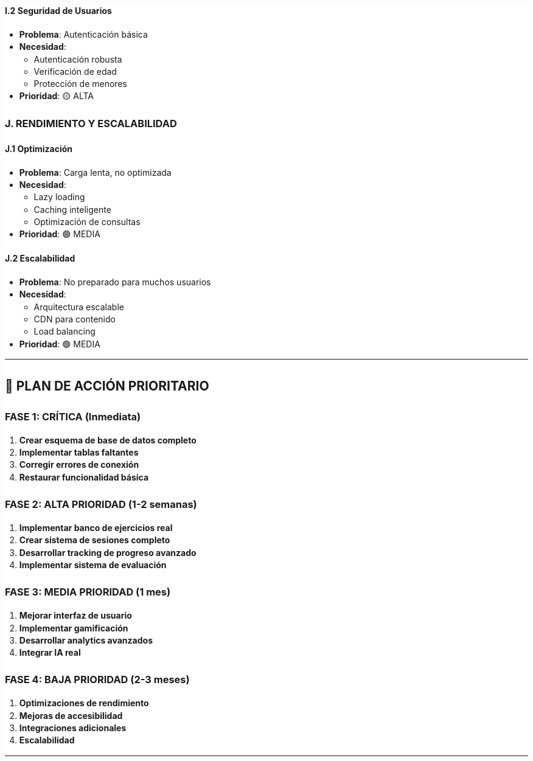 #### **I.2 Seguridad de Usuarios**
- **Problema**: Autenticación básica
- **Necesidad**:
  - Autenticación robusta
  - Verificación de edad
  - Protección de menores
- **Prioridad**: 🟡 ALTA

### **J. RENDIMIENTO Y ESCALABILIDAD**

#### **J.1 Optimización**
- **Problema**: Carga lenta, no optimizada
- **Necesidad**:
  - Lazy loading
  - Caching inteligente
  - Optimización de consultas
- **Prioridad**: 🟢 MEDIA

#### **J.2 Escalabilidad**
- **Problema**: No preparado para muchos usuarios
- **Necesidad**:
  - Arquitectura escalable
  - CDN para contenido
  - Load balancing
- **Prioridad**: 🟢 MEDIA

---

## 🎯 **PLAN DE ACCIÓN PRIORITARIO**

### **FASE 1: CRÍTICA (Inmediata)**
1. **Crear esquema de base de datos completo**
2. **Implementar tablas faltantes**
3. **Corregir errores de conexión**
4. **Restaurar funcionalidad básica**

### **FASE 2: ALTA PRIORIDAD (1-2 semanas)**
1. **Implementar banco de ejercicios real**
2. **Crear sistema de sesiones completo**
3. **Desarrollar tracking de progreso avanzado**
4. **Implementar sistema de evaluación**

### **FASE 3: MEDIA PRIORIDAD (1 mes)**
1. **Mejorar interfaz de usuario**
2. **Implementar gamificación**
3. **Desarrollar analytics avanzados**
4. **Integrar IA real**

### **FASE 4: BAJA PRIORIDAD (2-3 meses)**
1. **Optimizaciones de rendimiento**
2. **Mejoras de accesibilidad**
3. **Integraciones adicionales**
4. **Escalabilidad**

---